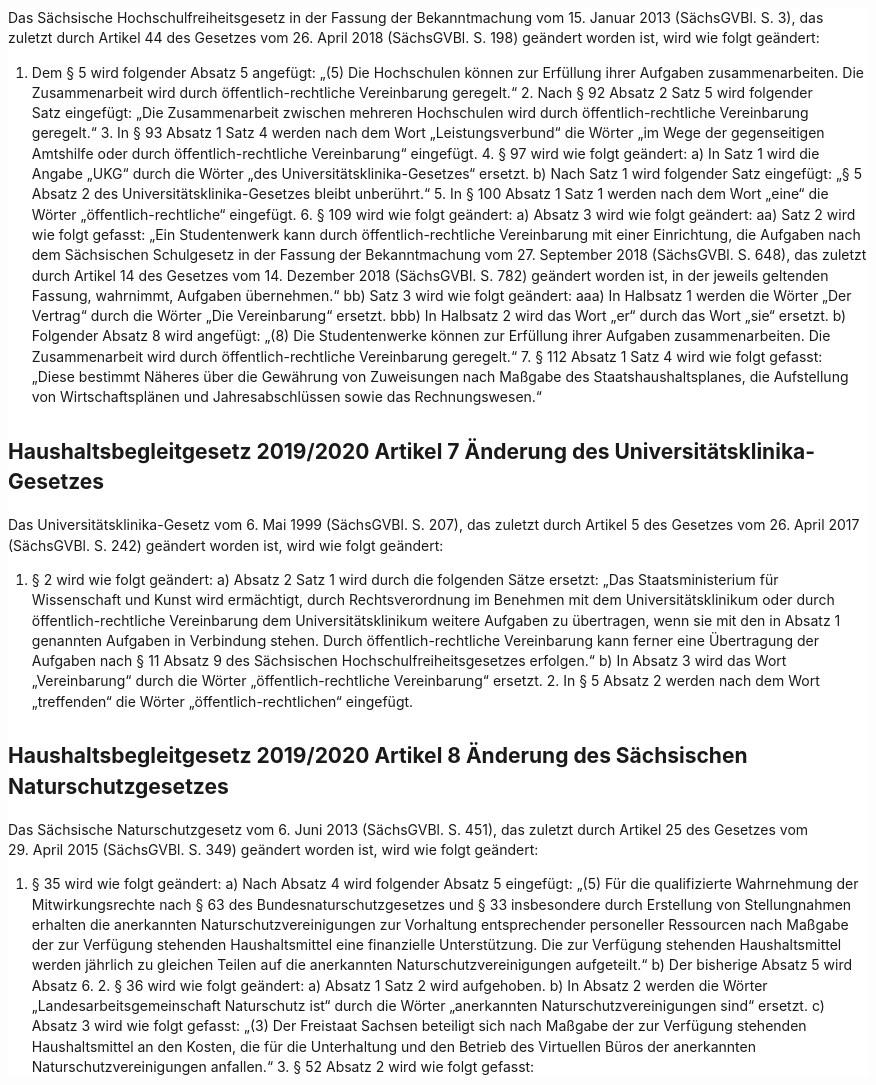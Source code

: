 Das Sächsische Hochschulfreiheitsgesetz in der Fassung der Bekanntmachung vom 15. Januar 2013 (SächsGVBl. S. 3), das zuletzt durch Artikel 44 des Gesetzes vom 26. April 2018 (SächsGVBl. S. 198) geändert worden ist, wird wie folgt geändert:

1. Dem § 5 wird folgender Absatz 5 angefügt:
„(5) Die Hochschulen können zur Erfüllung ihrer Aufgaben zusammenarbeiten. Die Zusammenarbeit wird durch öffentlich-rechtliche Vereinbarung geregelt.“ 2. Nach § 92 Absatz 2 Satz 5 wird folgender Satz eingefügt:
„Die Zusammenarbeit zwischen mehreren Hochschulen wird durch öffentlich-rechtliche Vereinbarung geregelt.“ 3. In § 93 Absatz 1 Satz 4 werden nach dem Wort „Leistungsverbund“ die Wörter „im Wege der gegenseitigen Amtshilfe oder durch öffentlich-rechtliche Vereinbarung“ eingefügt. 4. § 97 wird wie folgt geändert: a) In Satz 1 wird die Angabe „UKG“ durch die Wörter „des Universitätsklinika-Gesetzes“ ersetzt. b) Nach Satz 1 wird folgender Satz eingefügt:
„§ 5 Absatz 2 des Universitätsklinika-Gesetzes bleibt unberührt.“ 5. In § 100 Absatz 1 Satz 1 werden nach dem Wort „eine“ die Wörter „öffentlich-rechtliche“ eingefügt. 6. § 109 wird wie folgt geändert: a) Absatz 3 wird wie folgt geändert:  aa) Satz 2 wird wie folgt gefasst:
„Ein Studentenwerk kann durch öffentlich-rechtliche Vereinbarung mit einer Einrichtung, die Aufgaben nach dem Sächsischen Schulgesetz in der Fassung der Bekanntmachung vom 27. September 2018 (SächsGVBl. S. 648), das zuletzt durch Artikel 14 des Gesetzes vom 14. Dezember 2018 (SächsGVBl. S. 782) geändert worden ist, in der jeweils geltenden Fassung, wahrnimmt, Aufgaben übernehmen.“  bb) Satz 3 wird wie folgt geändert:   aaa) In Halbsatz 1 werden die Wörter „Der Vertrag“ durch die Wörter „Die Vereinbarung“ ersetzt.   bbb) In Halbsatz 2 wird das Wort „er“ durch das Wort „sie“ ersetzt. b) Folgender Absatz 8 wird angefügt:
„(8) Die Studentenwerke können zur Erfüllung ihrer Aufgaben zusammenarbeiten. Die Zusammenarbeit wird durch öffentlich-rechtliche Vereinbarung geregelt.“ 7. § 112 Absatz 1 Satz 4 wird wie folgt gefasst:
„Diese bestimmt Näheres über die Gewährung von Zuweisungen nach Maßgabe des Staatshaushaltsplanes, die Aufstellung von Wirtschaftsplänen und Jahresabschlüssen sowie das Rechnungswesen.“ 
## Haushaltsbegleitgesetz 2019/2020 Artikel 7 Änderung des Universitätsklinika-Gesetzes

Das Universitätsklinika-Gesetz vom 6. Mai 1999 (SächsGVBl. S. 207), das zuletzt durch Artikel 5 des Gesetzes vom 26. April 2017 (SächsGVBl. S. 242) geändert worden ist, wird wie folgt geändert:

1. § 2 wird wie folgt geändert: a) Absatz 2 Satz 1 wird durch die folgenden Sätze ersetzt:
„Das Staatsministerium für Wissenschaft und Kunst wird ermächtigt, durch Rechtsverordnung im Benehmen mit dem Universitätsklinikum oder durch öffentlich-rechtliche Vereinbarung dem Universitätsklinikum weitere Aufgaben zu übertragen, wenn sie mit den in Absatz 1 genannten Aufgaben in Verbindung stehen. Durch öffentlich-rechtliche Vereinbarung kann ferner eine Übertragung der Aufgaben nach § 11 Absatz 9 des Sächsischen Hochschulfreiheitsgesetzes erfolgen.“ b) In Absatz 3 wird das Wort „Vereinbarung“ durch die Wörter „öffentlich-rechtliche Vereinbarung“ ersetzt. 2. In § 5 Absatz 2 werden nach dem Wort „treffenden“ die Wörter „öffentlich-rechtlichen“ eingefügt. 
## Haushaltsbegleitgesetz 2019/2020 Artikel 8 Änderung des Sächsischen Naturschutzgesetzes

Das Sächsische Naturschutzgesetz vom 6. Juni 2013 (SächsGVBl. S. 451), das zuletzt durch Artikel 25 des Gesetzes vom 29. April 2015 (SächsGVBl. S. 349) geändert worden ist, wird wie folgt geändert:

1. § 35 wird wie folgt geändert: a) Nach Absatz 4 wird folgender Absatz 5 eingefügt:
„(5) Für die qualifizierte Wahrnehmung der Mitwirkungsrechte nach § 63 des Bundesnaturschutzgesetzes und § 33 insbesondere durch Erstellung von Stellungnahmen erhalten die anerkannten Naturschutzvereinigungen zur Vorhaltung entsprechender personeller Ressourcen nach Maßgabe der zur Verfügung stehenden Haushaltsmittel eine finanzielle Unterstützung. Die zur Verfügung stehenden Haushaltsmittel werden jährlich zu gleichen Teilen auf die anerkannten Naturschutzvereinigungen aufgeteilt.“ b) Der bisherige Absatz 5 wird Absatz 6. 2. § 36 wird wie folgt geändert: a) Absatz 1 Satz 2 wird aufgehoben. b) In Absatz 2 werden die Wörter „Landesarbeitsgemeinschaft Naturschutz ist“ durch die Wörter „anerkannten Naturschutzvereinigungen sind“ ersetzt. c) Absatz 3 wird wie folgt gefasst:
„(3) Der Freistaat Sachsen beteiligt sich nach Maßgabe der zur Verfügung stehenden Haushaltsmittel an den Kosten, die für die Unterhaltung und den Betrieb des Virtuellen Büros der anerkannten Naturschutzvereinigungen anfallen.“ 3. § 52 Absatz 2 wird wie folgt gefasst: